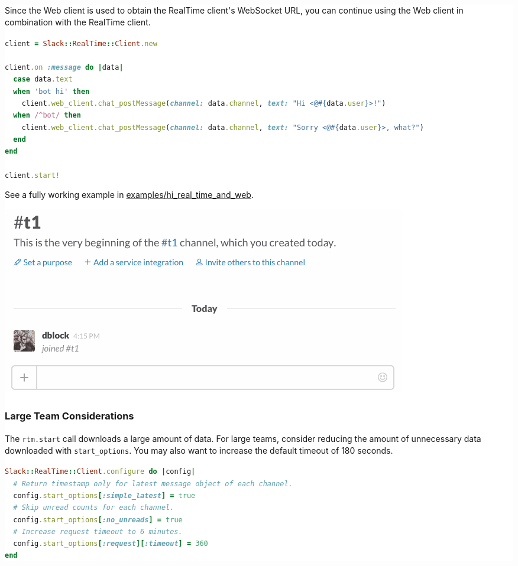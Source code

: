Since the Web client is used to obtain the RealTime client's WebSocket URL, you can continue using the Web client in combination with the RealTime client.

```ruby
client = Slack::RealTime::Client.new

client.on :message do |data|
  case data.text
  when 'bot hi' then
    client.web_client.chat_postMessage(channel: data.channel, text: "Hi <@#{data.user}>!")
  when /^bot/ then
    client.web_client.chat_postMessage(channel: data.channel, text: "Sorry <@#{data.user}>, what?")
  end
end

client.start!
```

See a fully working example in [examples/hi_real_time_and_web](examples/hi_real_time_and_web/hi.rb).

![](examples/hi_real_time_and_web/hi.gif)

### Large Team Considerations

The `rtm.start` call downloads a large amount of data. For large teams, consider reducing the amount of unnecessary data downloaded with `start_options`. You may also want to increase the default timeout of 180 seconds.

```ruby
Slack::RealTime::Client.configure do |config|
  # Return timestamp only for latest message object of each channel.
  config.start_options[:simple_latest] = true
  # Skip unread counts for each channel.
  config.start_options[:no_unreads] = true
  # Increase request timeout to 6 minutes.
  config.start_options[:request][:timeout] = 360
end
```
